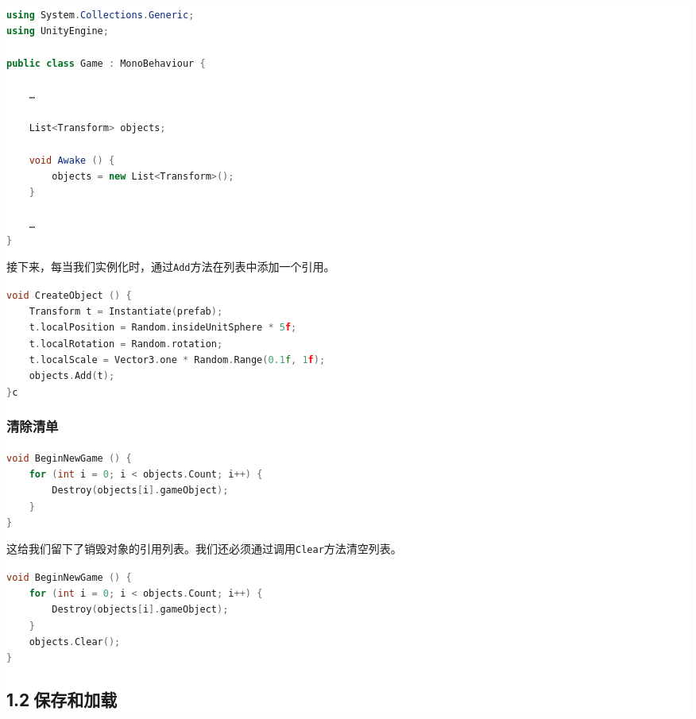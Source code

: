 ```c#
using System.Collections.Generic;
using UnityEngine;

public class Game : MonoBehaviour {

	…

	List<Transform> objects;
    
    void Awake () {
		objects = new List<Transform>();
	}

	…
}
```

接下来，每当我们实例化时，通过`Add`方法在列表中添加一个引用。

```c
void CreateObject () {
    Transform t = Instantiate(prefab);
    t.localPosition = Random.insideUnitSphere * 5f;
    t.localRotation = Random.rotation;
    t.localScale = Vector3.one * Random.Range(0.1f, 1f);
    objects.Add(t);
}c
```

### 清除清单

```c++
void BeginNewGame () {
    for (int i = 0; i < objects.Count; i++) {
    	Destroy(objects[i].gameObject);
    }
}
```

这给我们留下了销毁对象的引用列表。我们还必须通过调用`Clear`方法清空列表。

```cc
void BeginNewGame () {
    for (int i = 0; i < objects.Count; i++) {
        Destroy(objects[i].gameObject);
    }
    objects.Clear();
}
```



## 1.2 保存和加载
